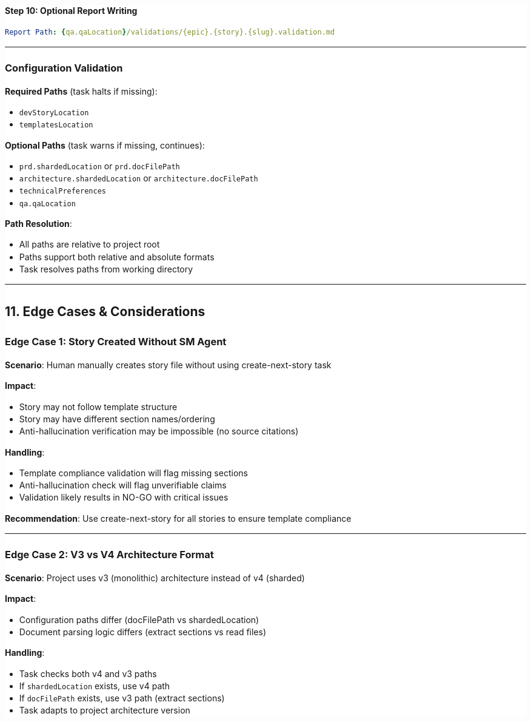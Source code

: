 **Step 10: Optional Report Writing**
```yaml
Report Path: {qa.qaLocation}/validations/{epic}.{story}.{slug}.validation.md
```

---

### Configuration Validation

**Required Paths** (task halts if missing):
- `devStoryLocation`
- `templatesLocation`

**Optional Paths** (task warns if missing, continues):
- `prd.shardedLocation` or `prd.docFilePath`
- `architecture.shardedLocation` or `architecture.docFilePath`
- `technicalPreferences`
- `qa.qaLocation`

**Path Resolution**:
- All paths are relative to project root
- Paths support both relative and absolute formats
- Task resolves paths from working directory

---

## 11. Edge Cases & Considerations

### Edge Case 1: Story Created Without SM Agent

**Scenario**: Human manually creates story file without using create-next-story task

**Impact**:
- Story may not follow template structure
- Story may have different section names/ordering
- Anti-hallucination verification may be impossible (no source citations)

**Handling**:
- Template compliance validation will flag missing sections
- Anti-hallucination check will flag unverifiable claims
- Validation likely results in NO-GO with critical issues

**Recommendation**: Use create-next-story for all stories to ensure template compliance

---

### Edge Case 2: V3 vs V4 Architecture Format

**Scenario**: Project uses v3 (monolithic) architecture instead of v4 (sharded)

**Impact**:
- Configuration paths differ (docFilePath vs shardedLocation)
- Document parsing logic differs (extract sections vs read files)

**Handling**:
- Task checks both v4 and v3 paths
- If `shardedLocation` exists, use v4 path
- If `docFilePath` exists, use v3 path (extract sections)
- Task adapts to project architecture version
